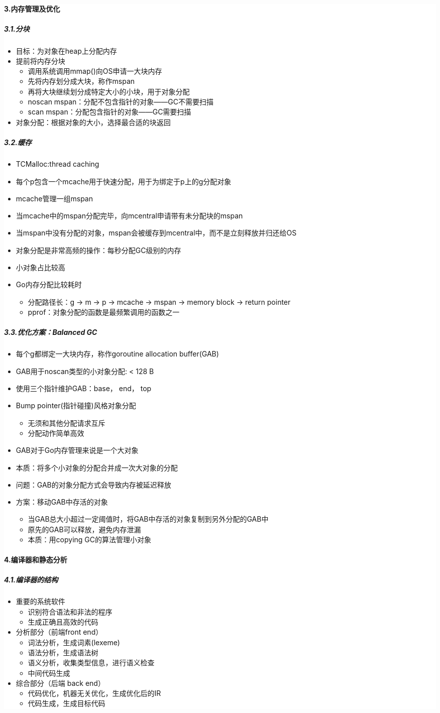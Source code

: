 #### 3.内存管理及优化

##### 3.1.分块

- 目标：为对象在heap上分配内存
- 提前将内存分块
  - 调用系统调用mmap()向OS申请一大块内存
  - 先将内存划分成大块，称作mspan
  - 再将大块继续划分成特定大小的小块，用于对象分配
  - noscan mspan：分配不包含指针的对象——GC不需要扫描
  - scan mspan：分配包含指针的对象——GC需要扫描
- 对象分配：根据对象的大小，选择最合适的块返回

##### 3.2.缓存

- TCMalloc:thread caching
- 每个p包含一个mcache用于快速分配，用于为绑定于p上的g分配对象
- mcache管理一组mspan
- 当mcache中的mspan分配完毕，向mcentral申请带有未分配块的mspan
- 当mspan中没有分配的对象，mspan会被缓存到mcentral中，而不是立刻释放并归还给OS



- 对象分配是非常高频的操作：每秒分配GC级别的内存
- 小对象占比较高
- Go内存分配比较耗时
  - 分配路径长：g -> m -> p -> mcache -> mspan -> memory block -> return pointer
  - pprof：对象分配的函数是最频繁调用的函数之一

##### 3.3.优化方案：Balanced GC

- 每个g都绑定一大块内存，称作goroutine allocation buffer(GAB)

- GAB用于noscan类型的小对象分配: < 128 B

- 使用三个指针维护GAB：base， end， top

- Bump pointer(指针碰撞)风格对象分配

  - 无须和其他分配请求互斥
  - 分配动作简单高效



- GAB对于Go内存管理来说是一个大对象
- 本质：将多个小对象的分配合并成一次大对象的分配
- 问题：GAB的对象分配方式会导致内存被延迟释放
- 方案：移动GAB中存活的对象
  - 当GAB总大小超过一定阈值时，将GAB中存活的对象复制到另外分配的GAB中
  - 原先的GAB可以释放，避免内存泄漏
  - 本质：用copying GC的算法管理小对象

#### 4.编译器和静态分析

##### 4.1.编译器的结构

- 重要的系统软件
  - 识别符合语法和非法的程序
  - 生成正确且高效的代码
- 分析部分（前端front end）
  - 词法分析，生成词素(lexeme)
  - 语法分析，生成语法树
  - 语义分析，收集类型信息，进行语义检查
  - 中间代码生成
- 综合部分（后端 back end）
  - 代码优化，机器无关优化，生成优化后的IR
  - 代码生成，生成目标代码
